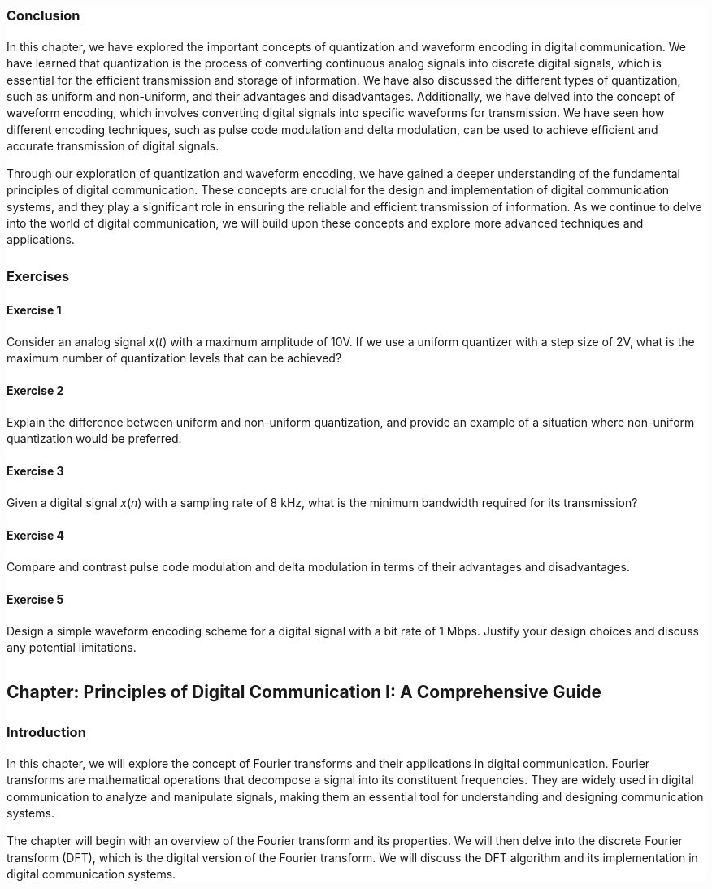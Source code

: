 
### Conclusion
In this chapter, we have explored the important concepts of quantization and waveform encoding in digital communication. We have learned that quantization is the process of converting continuous analog signals into discrete digital signals, which is essential for the efficient transmission and storage of information. We have also discussed the different types of quantization, such as uniform and non-uniform, and their advantages and disadvantages. Additionally, we have delved into the concept of waveform encoding, which involves converting digital signals into specific waveforms for transmission. We have seen how different encoding techniques, such as pulse code modulation and delta modulation, can be used to achieve efficient and accurate transmission of digital signals.

Through our exploration of quantization and waveform encoding, we have gained a deeper understanding of the fundamental principles of digital communication. These concepts are crucial for the design and implementation of digital communication systems, and they play a significant role in ensuring the reliable and efficient transmission of information. As we continue to delve into the world of digital communication, we will build upon these concepts and explore more advanced techniques and applications.

### Exercises
#### Exercise 1
Consider an analog signal $x(t)$ with a maximum amplitude of 10V. If we use a uniform quantizer with a step size of 2V, what is the maximum number of quantization levels that can be achieved?

#### Exercise 2
Explain the difference between uniform and non-uniform quantization, and provide an example of a situation where non-uniform quantization would be preferred.

#### Exercise 3
Given a digital signal $x(n)$ with a sampling rate of 8 kHz, what is the minimum bandwidth required for its transmission?

#### Exercise 4
Compare and contrast pulse code modulation and delta modulation in terms of their advantages and disadvantages.

#### Exercise 5
Design a simple waveform encoding scheme for a digital signal with a bit rate of 1 Mbps. Justify your design choices and discuss any potential limitations.


## Chapter: Principles of Digital Communication I: A Comprehensive Guide

### Introduction

In this chapter, we will explore the concept of Fourier transforms and their applications in digital communication. Fourier transforms are mathematical operations that decompose a signal into its constituent frequencies. They are widely used in digital communication to analyze and manipulate signals, making them an essential tool for understanding and designing communication systems.

The chapter will begin with an overview of the Fourier transform and its properties. We will then delve into the discrete Fourier transform (DFT), which is the digital version of the Fourier transform. We will discuss the DFT algorithm and its implementation in digital communication systems.
